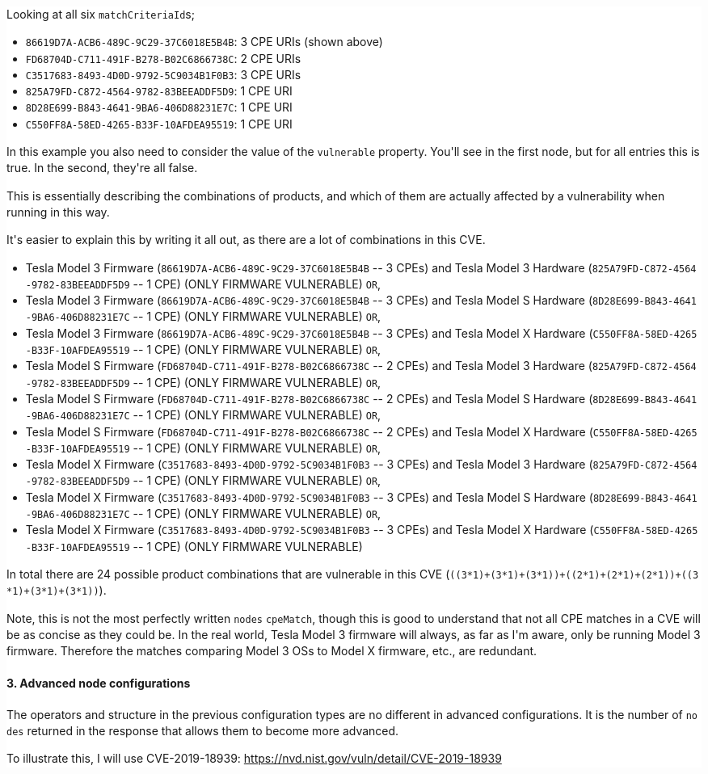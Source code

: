 Looking at all six `matchCriteriaId`s;

* `86619D7A-ACB6-489C-9C29-37C6018E5B4B`: 3 CPE URIs (shown above)
* `FD68704D-C711-491F-B278-B02C6866738C`: 2 CPE URIs
* `C3517683-8493-4D0D-9792-5C9034B1F0B3`: 3 CPE URIs
* `825A79FD-C872-4564-9782-83BEEADDF5D9`: 1 CPE URI
* `8D28E699-B843-4641-9BA6-406D88231E7C`: 1 CPE URI
* `C550FF8A-58ED-4265-B33F-10AFDEA95519`: 1 CPE URI

In this example you also need to consider the value of the `vulnerable` property. You'll see in the first node, but for all entries this is true. In the second, they're all false.

This is essentially describing the combinations of products, and which of them are actually affected by a vulnerability when running in this way.

It's easier to explain this by writing it all out, as there are a lot of combinations in this CVE.

* Tesla Model 3 Firmware (`86619D7A-ACB6-489C-9C29-37C6018E5B4B` -- 3 CPEs) and Tesla Model 3 Hardware (`825A79FD-C872-4564-9782-83BEEADDF5D9` -- 1 CPE) (ONLY FIRMWARE VULNERABLE) `OR`,
* Tesla Model 3 Firmware (`86619D7A-ACB6-489C-9C29-37C6018E5B4B` -- 3 CPEs) and Tesla Model S Hardware (`8D28E699-B843-4641-9BA6-406D88231E7C` -- 1 CPE) (ONLY FIRMWARE VULNERABLE) `OR`,
* Tesla Model 3 Firmware (`86619D7A-ACB6-489C-9C29-37C6018E5B4B` -- 3 CPEs) and Tesla Model X Hardware (`C550FF8A-58ED-4265-B33F-10AFDEA95519` -- 1 CPE) (ONLY FIRMWARE VULNERABLE) `OR`,
* Tesla Model S Firmware (`FD68704D-C711-491F-B278-B02C6866738C` -- 2 CPEs) and Tesla Model 3 Hardware (`825A79FD-C872-4564-9782-83BEEADDF5D9` -- 1 CPE) (ONLY FIRMWARE VULNERABLE) `OR`,
* Tesla Model S Firmware (`FD68704D-C711-491F-B278-B02C6866738C` -- 2 CPEs) and Tesla Model S Hardware (`8D28E699-B843-4641-9BA6-406D88231E7C` -- 1 CPE) (ONLY FIRMWARE VULNERABLE) `OR`,
* Tesla Model S Firmware (`FD68704D-C711-491F-B278-B02C6866738C` -- 2 CPEs) and Tesla Model X Hardware (`C550FF8A-58ED-4265-B33F-10AFDEA95519` -- 1 CPE) (ONLY FIRMWARE VULNERABLE) `OR`,
* Tesla Model X Firmware (`C3517683-8493-4D0D-9792-5C9034B1F0B3` -- 3 CPEs) and Tesla Model 3 Hardware (`825A79FD-C872-4564-9782-83BEEADDF5D9` -- 1 CPE) (ONLY FIRMWARE VULNERABLE) `OR`,
* Tesla Model X Firmware (`C3517683-8493-4D0D-9792-5C9034B1F0B3` -- 3 CPEs) and Tesla Model S Hardware (`8D28E699-B843-4641-9BA6-406D88231E7C` -- 1 CPE) (ONLY FIRMWARE VULNERABLE) `OR`,
* Tesla Model X Firmware (`C3517683-8493-4D0D-9792-5C9034B1F0B3` -- 3 CPEs) and Tesla Model X Hardware (`C550FF8A-58ED-4265-B33F-10AFDEA95519` -- 1 CPE) (ONLY FIRMWARE VULNERABLE)

In total there are 24 possible product combinations that are vulnerable in this CVE (`((3*1)+(3*1)+(3*1))+((2*1)+(2*1)+(2*1))+((3*1)+(3*1)+(3*1))`).

Note, this is not the most perfectly written `nodes` `cpeMatch`, though this is good to understand that not all CPE matches in a CVE will be as concise as they could be. In the real world, Tesla Model 3 firmware will always, as far as I'm aware, only be running Model 3 firmware. Therefore the matches comparing Model 3 OSs to Model X firmware, etc., are redundant.

#### 3. Advanced node configurations

The operators and structure in the previous configuration types are no different in advanced configurations. It is the number of `nodes` returned in the response that allows them to become more advanced.

To illustrate this, I will use CVE-2019-18939: https://nvd.nist.gov/vuln/detail/CVE-2019-18939
